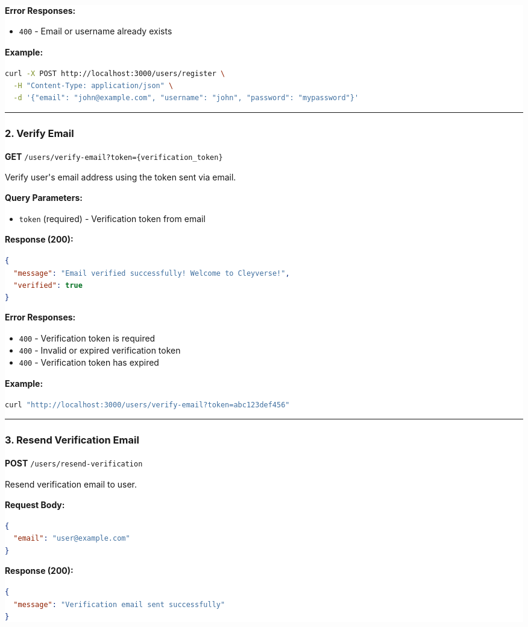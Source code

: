 **Error Responses:**
- `400` - Email or username already exists

**Example:**
```bash
curl -X POST http://localhost:3000/users/register \
  -H "Content-Type: application/json" \
  -d '{"email": "john@example.com", "username": "john", "password": "mypassword"}'
```

---

### 2. Verify Email
**GET** `/users/verify-email?token={verification_token}`

Verify user's email address using the token sent via email.

**Query Parameters:**
- `token` (required) - Verification token from email

**Response (200):**
```json
{
  "message": "Email verified successfully! Welcome to Cleyverse!",
  "verified": true
}
```

**Error Responses:**
- `400` - Verification token is required
- `400` - Invalid or expired verification token
- `400` - Verification token has expired

**Example:**
```bash
curl "http://localhost:3000/users/verify-email?token=abc123def456"
```

---

### 3. Resend Verification Email
**POST** `/users/resend-verification`

Resend verification email to user.

**Request Body:**
```json
{
  "email": "user@example.com"
}
```

**Response (200):**
```json
{
  "message": "Verification email sent successfully"
}
```
